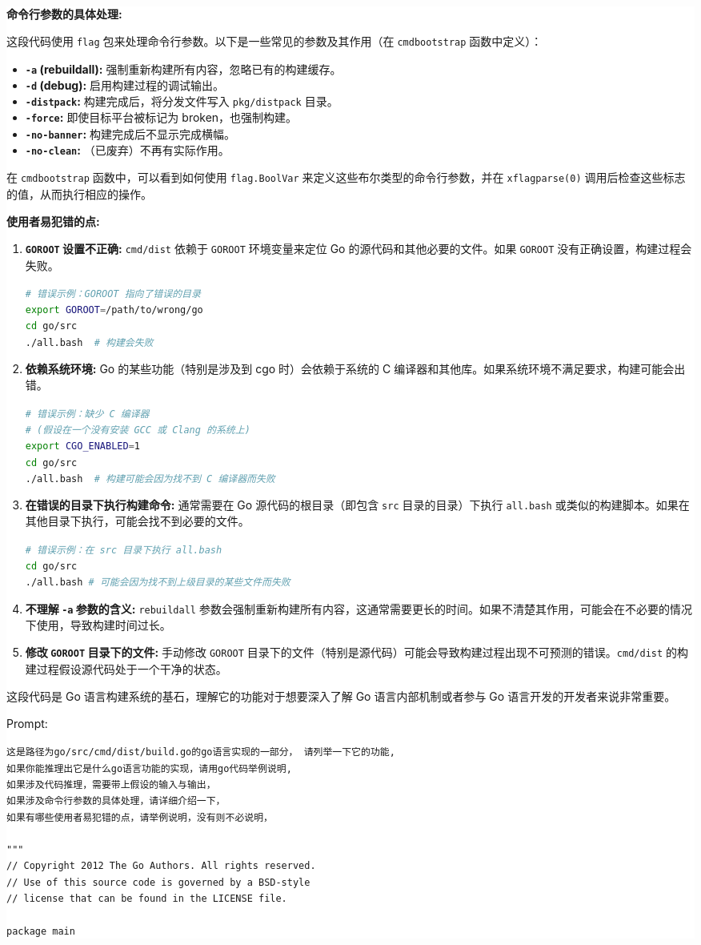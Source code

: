 **命令行参数的具体处理:**

这段代码使用 `flag` 包来处理命令行参数。以下是一些常见的参数及其作用（在 `cmdbootstrap` 函数中定义）：

*   **`-a` (rebuildall):** 强制重新构建所有内容，忽略已有的构建缓存。
*   **`-d` (debug):**  启用构建过程的调试输出。
*   **`-distpack`:**  构建完成后，将分发文件写入 `pkg/distpack` 目录。
*   **`-force`:** 即使目标平台被标记为 broken，也强制构建。
*   **`-no-banner`:**  构建完成后不显示完成横幅。
*   **`-no-clean`:** （已废弃）不再有实际作用。

在 `cmdbootstrap` 函数中，可以看到如何使用 `flag.BoolVar` 来定义这些布尔类型的命令行参数，并在 `xflagparse(0)` 调用后检查这些标志的值，从而执行相应的操作。

**使用者易犯错的点:**

1. **`GOROOT` 设置不正确:**  `cmd/dist` 依赖于 `GOROOT` 环境变量来定位 Go 的源代码和其他必要的文件。如果 `GOROOT` 没有正确设置，构建过程会失败。
    ```bash
    # 错误示例：GOROOT 指向了错误的目录
    export GOROOT=/path/to/wrong/go
    cd go/src
    ./all.bash  # 构建会失败
    ```

2. **依赖系统环境:** Go 的某些功能（特别是涉及到 cgo 时）会依赖于系统的 C 编译器和其他库。如果系统环境不满足要求，构建可能会出错。
    ```bash
    # 错误示例：缺少 C 编译器
    # (假设在一个没有安装 GCC 或 Clang 的系统上)
    export CGO_ENABLED=1
    cd go/src
    ./all.bash  # 构建可能会因为找不到 C 编译器而失败
    ```

3. **在错误的目录下执行构建命令:**  通常需要在 Go 源代码的根目录（即包含 `src` 目录的目录）下执行 `all.bash` 或类似的构建脚本。如果在其他目录下执行，可能会找不到必要的文件。
    ```bash
    # 错误示例：在 src 目录下执行 all.bash
    cd go/src
    ./all.bash # 可能会因为找不到上级目录的某些文件而失败
    ```

4. **不理解 `-a` 参数的含义:**  `rebuildall` 参数会强制重新构建所有内容，这通常需要更长的时间。如果不清楚其作用，可能会在不必要的情况下使用，导致构建时间过长。

5. **修改 `GOROOT` 目录下的文件:**  手动修改 `GOROOT` 目录下的文件（特别是源代码）可能会导致构建过程出现不可预测的错误。`cmd/dist` 的构建过程假设源代码处于一个干净的状态。

这段代码是 Go 语言构建系统的基石，理解它的功能对于想要深入了解 Go 语言内部机制或者参与 Go 语言开发的开发者来说非常重要。

Prompt: 
```
这是路径为go/src/cmd/dist/build.go的go语言实现的一部分， 请列举一下它的功能, 　
如果你能推理出它是什么go语言功能的实现，请用go代码举例说明, 
如果涉及代码推理，需要带上假设的输入与输出，
如果涉及命令行参数的具体处理，请详细介绍一下，
如果有哪些使用者易犯错的点，请举例说明，没有则不必说明，

"""
// Copyright 2012 The Go Authors. All rights reserved.
// Use of this source code is governed by a BSD-style
// license that can be found in the LICENSE file.

package main
```